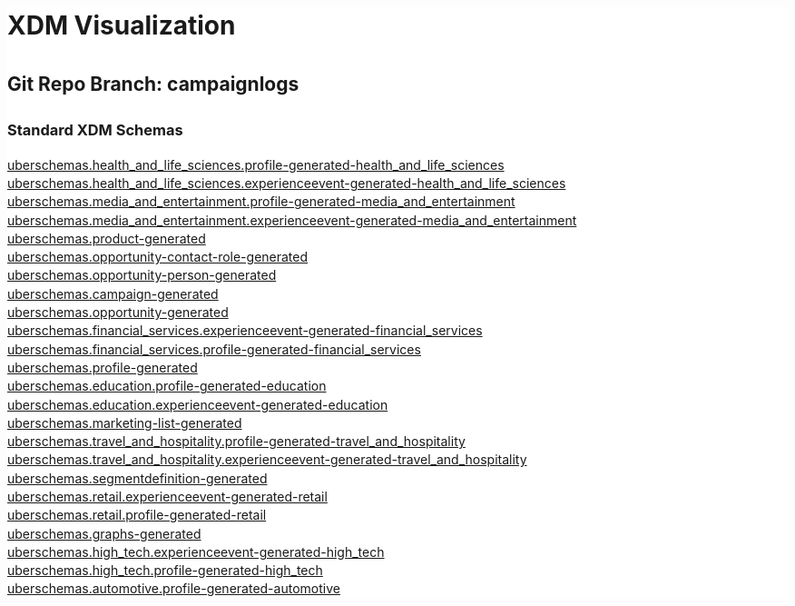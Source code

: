 # XDM Visualization
## Git Repo Branch: campaignlogs
### Standard XDM Schemas
[uberschemas.health_and_life_sciences.profile-generated-health_and_life_sciences](http://opensource.adobe.com/xdmVisualization/prod/campaignlogs/uberschemas.health_and_life_sciences.profile-generated-health_and_life_sciences.html)<br/>
[uberschemas.health_and_life_sciences.experienceevent-generated-health_and_life_sciences](http://opensource.adobe.com/xdmVisualization/prod/campaignlogs/uberschemas.health_and_life_sciences.experienceevent-generated-health_and_life_sciences.html)<br/>
[uberschemas.media_and_entertainment.profile-generated-media_and_entertainment](http://opensource.adobe.com/xdmVisualization/prod/campaignlogs/uberschemas.media_and_entertainment.profile-generated-media_and_entertainment.html)<br/>
[uberschemas.media_and_entertainment.experienceevent-generated-media_and_entertainment](http://opensource.adobe.com/xdmVisualization/prod/campaignlogs/uberschemas.media_and_entertainment.experienceevent-generated-media_and_entertainment.html)<br/>
[uberschemas.product-generated](http://opensource.adobe.com/xdmVisualization/prod/campaignlogs/uberschemas.product-generated.html)<br/>
[uberschemas.opportunity-contact-role-generated](http://opensource.adobe.com/xdmVisualization/prod/campaignlogs/uberschemas.opportunity-contact-role-generated.html)<br/>
[uberschemas.opportunity-person-generated](http://opensource.adobe.com/xdmVisualization/prod/campaignlogs/uberschemas.opportunity-person-generated.html)<br/>
[uberschemas.campaign-generated](http://opensource.adobe.com/xdmVisualization/prod/campaignlogs/uberschemas.campaign-generated.html)<br/>
[uberschemas.opportunity-generated](http://opensource.adobe.com/xdmVisualization/prod/campaignlogs/uberschemas.opportunity-generated.html)<br/>
[uberschemas.financial_services.experienceevent-generated-financial_services](http://opensource.adobe.com/xdmVisualization/prod/campaignlogs/uberschemas.financial_services.experienceevent-generated-financial_services.html)<br/>
[uberschemas.financial_services.profile-generated-financial_services](http://opensource.adobe.com/xdmVisualization/prod/campaignlogs/uberschemas.financial_services.profile-generated-financial_services.html)<br/>
[uberschemas.profile-generated](http://opensource.adobe.com/xdmVisualization/prod/campaignlogs/uberschemas.profile-generated.html)<br/>
[uberschemas.education.profile-generated-education](http://opensource.adobe.com/xdmVisualization/prod/campaignlogs/uberschemas.education.profile-generated-education.html)<br/>
[uberschemas.education.experienceevent-generated-education](http://opensource.adobe.com/xdmVisualization/prod/campaignlogs/uberschemas.education.experienceevent-generated-education.html)<br/>
[uberschemas.marketing-list-generated](http://opensource.adobe.com/xdmVisualization/prod/campaignlogs/uberschemas.marketing-list-generated.html)<br/>
[uberschemas.travel_and_hospitality.profile-generated-travel_and_hospitality](http://opensource.adobe.com/xdmVisualization/prod/campaignlogs/uberschemas.travel_and_hospitality.profile-generated-travel_and_hospitality.html)<br/>
[uberschemas.travel_and_hospitality.experienceevent-generated-travel_and_hospitality](http://opensource.adobe.com/xdmVisualization/prod/campaignlogs/uberschemas.travel_and_hospitality.experienceevent-generated-travel_and_hospitality.html)<br/>
[uberschemas.segmentdefinition-generated](http://opensource.adobe.com/xdmVisualization/prod/campaignlogs/uberschemas.segmentdefinition-generated.html)<br/>
[uberschemas.retail.experienceevent-generated-retail](http://opensource.adobe.com/xdmVisualization/prod/campaignlogs/uberschemas.retail.experienceevent-generated-retail.html)<br/>
[uberschemas.retail.profile-generated-retail](http://opensource.adobe.com/xdmVisualization/prod/campaignlogs/uberschemas.retail.profile-generated-retail.html)<br/>
[uberschemas.graphs-generated](http://opensource.adobe.com/xdmVisualization/prod/campaignlogs/uberschemas.graphs-generated.html)<br/>
[uberschemas.high_tech.experienceevent-generated-high_tech](http://opensource.adobe.com/xdmVisualization/prod/campaignlogs/uberschemas.high_tech.experienceevent-generated-high_tech.html)<br/>
[uberschemas.high_tech.profile-generated-high_tech](http://opensource.adobe.com/xdmVisualization/prod/campaignlogs/uberschemas.high_tech.profile-generated-high_tech.html)<br/>
[uberschemas.automotive.profile-generated-automotive](http://opensource.adobe.com/xdmVisualization/prod/campaignlogs/uberschemas.automotive.profile-generated-automotive.html)<br/>